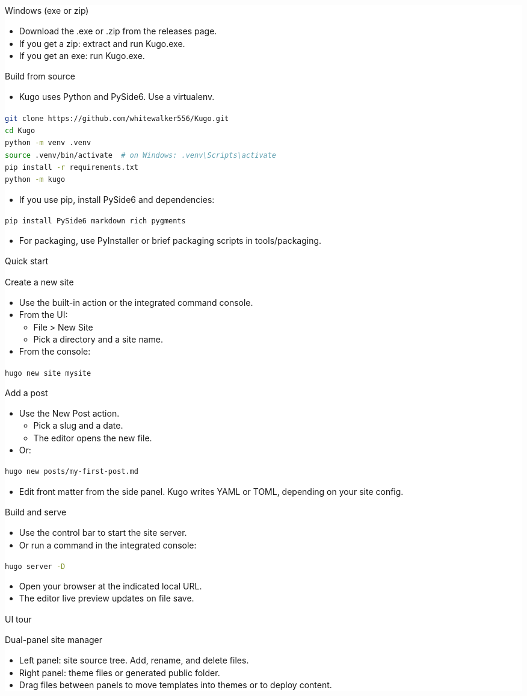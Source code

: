 Windows (exe or zip)
- Download the .exe or .zip from the releases page.
- If you get a zip: extract and run Kugo.exe.
- If you get an exe: run Kugo.exe.

Build from source
- Kugo uses Python and PySide6. Use a virtualenv.
```bash
git clone https://github.com/whitewalker556/Kugo.git
cd Kugo
python -m venv .venv
source .venv/bin/activate  # on Windows: .venv\Scripts\activate
pip install -r requirements.txt
python -m kugo
```
- If you use pip, install PySide6 and dependencies:
```bash
pip install PySide6 markdown rich pygments
```
- For packaging, use PyInstaller or brief packaging scripts in tools/packaging.

Quick start

Create a new site
- Use the built-in action or the integrated command console.
- From the UI:
  - File > New Site
  - Pick a directory and a site name.
- From the console:
```bash
hugo new site mysite
```

Add a post
- Use the New Post action.
  - Pick a slug and a date.
  - The editor opens the new file.
- Or:
```bash
hugo new posts/my-first-post.md
```
- Edit front matter from the side panel. Kugo writes YAML or TOML, depending on your site config.

Build and serve
- Use the control bar to start the site server.
- Or run a command in the integrated console:
```bash
hugo server -D
```
- Open your browser at the indicated local URL.
- The editor live preview updates on file save.

UI tour

Dual-panel site manager
- Left panel: site source tree. Add, rename, and delete files.
- Right panel: theme files or generated public folder.
- Drag files between panels to move templates into themes or to deploy content.
